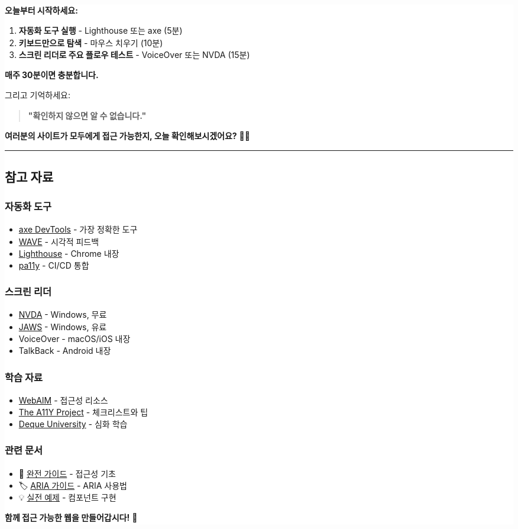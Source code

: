 **오늘부터 시작하세요:**

1. **자동화 도구 실행** - Lighthouse 또는 axe (5분)
2. **키보드만으로 탐색** - 마우스 치우기 (10분)
3. **스크린 리더로 주요 플로우 테스트** - VoiceOver 또는 NVDA (15분)

**매주 30분이면 충분합니다.**

그리고 기억하세요:
> **"확인하지 않으면 알 수 없습니다."**

**여러분의 사이트가 모두에게 접근 가능한지, 오늘 확인해보시겠어요?** 🧪✨

---

## 참고 자료

### 자동화 도구
- [axe DevTools](https://www.deque.com/axe/devtools/) - 가장 정확한 도구
- [WAVE](https://wave.webaim.org/) - 시각적 피드백
- [Lighthouse](https://developers.google.com/web/tools/lighthouse) - Chrome 내장
- [pa11y](https://pa11y.org/) - CI/CD 통합

### 스크린 리더
- [NVDA](https://www.nvaccess.org/) - Windows, 무료
- [JAWS](https://www.freedomscientific.com/products/software/jaws/) - Windows, 유료
- VoiceOver - macOS/iOS 내장
- TalkBack - Android 내장

### 학습 자료
- [WebAIM](https://webaim.org/) - 접근성 리소스
- [The A11Y Project](https://www.a11yproject.com/) - 체크리스트와 팁
- [Deque University](https://dequeuniversity.com/) - 심화 학습

### 관련 문서
- 📖 [완전 가이드](/web-development/accessibility/guidelines/complete-guide) - 접근성 기초
- 🏷️ [ARIA 가이드](/web-development/accessibility/aria/) - ARIA 사용법
- 💡 [실전 예제](/web-development/accessibility/examples/) - 컴포넌트 구현

**함께 접근 가능한 웹을 만들어갑시다!** 🚀
